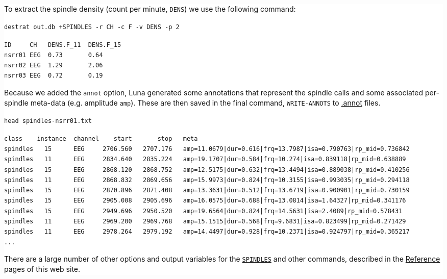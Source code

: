 To extract the spindle density (count per minute, `DENS`) we use the following command:

```
destrat out.db +SPINDLES -r CH -c F -v DENS -p 2 
```
```
ID     CH   DENS.F_11  DENS.F_15
nsrr01 EEG  0.73       0.64
nsrr02 EEG  1.29       2.06
nsrr03 EEG  0.72       0.19
```

Because we added the `annot` option, Luna generated some annotations
that represent the spindle calls and some associated per-spindle meta-data (e.g. amplitude `amp`).
These are then saved in the final
command, `WRITE-ANNOTS` to [.annot](../ref/annotations.md) files.

```
head spindles-nsrr01.txt 
```
```
class    instance  channel    start       stop   meta
spindles   15      EEG     2706.560   2707.176   amp=11.0679|dur=0.616|frq=13.7987|isa=0.790763|rp_mid=0.736842
spindles   11      EEG     2834.640   2835.224   amp=19.1707|dur=0.584|frq=10.274|isa=0.839118|rp_mid=0.638889
spindles   15      EEG     2868.120   2868.752   amp=12.5175|dur=0.632|frq=13.4494|isa=0.889038|rp_mid=0.410256
spindles   11      EEG     2868.832   2869.656   amp=15.9973|dur=0.824|frq=10.3155|isa=0.993035|rp_mid=0.294118
spindles   15      EEG     2870.896   2871.408   amp=13.3631|dur=0.512|frq=13.6719|isa=0.900901|rp_mid=0.730159
spindles   15      EEG     2905.008   2905.696   amp=16.0575|dur=0.688|frq=13.0814|isa=1.64327|rp_mid=0.341176
spindles   15      EEG     2949.696   2950.520   amp=19.6564|dur=0.824|frq=14.5631|isa=2.4089|rp_mid=0.578431
spindles   11      EEG     2969.200   2969.768   amp=15.1515|dur=0.568|frq=9.6831|isa=0.823499|rp_mid=0.271429
spindles   11      EEG     2978.264   2979.192   amp=14.4497|dur=0.928|frq=10.2371|isa=0.924797|rp_mid=0.365217
...
```

There are a large number of other options and output variables for the
[`SPINDLES`](../ref/spindles-so.md#spindles) and other commands,
described in the [Reference](../ref/index.md) pages of this web site.
